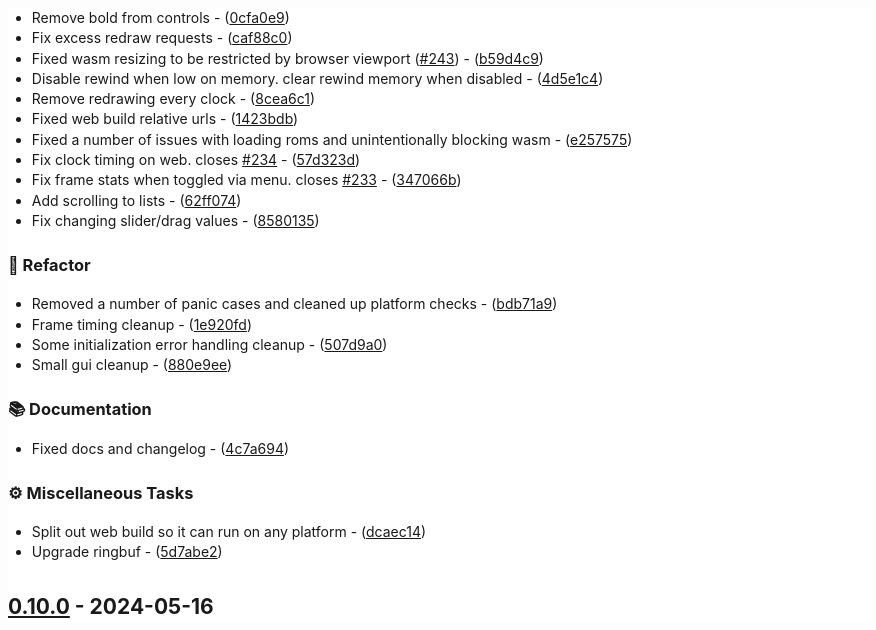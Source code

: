- Remove bold from controls - ([0cfa0e9](https://github.com/lukexor/tetanes/commit/0cfa0e9edaad86b7566763ef8444649bef462af1))
- Fix excess redraw requests - ([caf88c0](https://github.com/lukexor/tetanes/commit/caf88c002fb8f18072e5fad95c967dd79f09afff))
- Fixed wasm resizing to be restricted by browser viewport ([#243](https://github.com/lukexor/tetanes/pull/243)) - ([b59d4c9](https://github.com/lukexor/tetanes/commit/b59d4c906fbd41d95e21e58bffc28074028947c4))
- Disable rewind when low on memory. clear rewind memory when disabled - ([4d5e1c4](https://github.com/lukexor/tetanes/commit/4d5e1c4dbe43cceb9ab8d4c33ca832830b2d31d8))
- Remove redrawing every clock - ([8cea6c1](https://github.com/lukexor/tetanes/commit/8cea6c14718dfd564b1f8ec9e60fc57b2d0602d0))
- Fixed web build relative urls - ([1423bdb](https://github.com/lukexor/tetanes/commit/1423bdb75766da2d656d24a6075ee38d36002ec9))
- Fixed a number of issues with loading roms and unintentionally blocking wasm - ([e257575](https://github.com/lukexor/tetanes/commit/e257575c24cde809d156ae6451575ec7cfd70aad))
- Fix clock timing on web. closes [#234](https://github.com/lukexor/tetanes/pull/234) - ([57d323d](https://github.com/lukexor/tetanes/commit/57d323d44408269b1c72932baa4b3b534e69f70d))
- Fix frame stats when toggled via menu. closes [#233](https://github.com/lukexor/tetanes/pull/233) - ([347066b](https://github.com/lukexor/tetanes/commit/347066b8f4000dcd88e3a76e8b948b55198ecceb))
- Add scrolling to lists - ([62ff074](https://github.com/lukexor/tetanes/commit/62ff0745a846cc8aed910244448becd98f155abf))
- Fix changing slider/drag values - ([8580135](https://github.com/lukexor/tetanes/commit/8580135f6e1e14a84214ca24efd57dbaf7595997))

### 🚜 Refactor


- Removed a number of panic cases and cleaned up platform checks - ([bdb71a9](https://github.com/lukexor/tetanes/commit/bdb71a96792778cb0ad6bedf44e0ef5cbfa703e4))
- Frame timing cleanup - ([1e920fd](https://github.com/lukexor/tetanes/commit/1e920fdd4ca56010ebe380152c817025a1b4c127))
- Some initialization error handling cleanup - ([507d9a0](https://github.com/lukexor/tetanes/commit/507d9a04c439081afc585761311082b0069c7111))
- Small gui cleanup - ([880e9ee](https://github.com/lukexor/tetanes/commit/880e9ee4b33d8b12924598e688f01b5e79289590))

### 📚 Documentation


- Fixed docs and changelog - ([4c7a694](https://github.com/lukexor/tetanes/commit/4c7a6949e52b6734fd6a78f6d9567c70e12b3ae4))

### ⚙️ Miscellaneous Tasks


- Split out web build so it can run on any platform - ([dcaec14](https://github.com/lukexor/tetanes/commit/dcaec14828288d758c713861a7aef6c03e4da47b))
- Upgrade ringbuf - ([5d7abe2](https://github.com/lukexor/tetanes/commit/5d7abe291493f43b14a0239157dfed930db17d6c))


## [0.10.0](https://github.com/lukexor/tetanes/compare/tetanes-v0.9.0..tetanes-v0.10.0) - 2024-05-16

